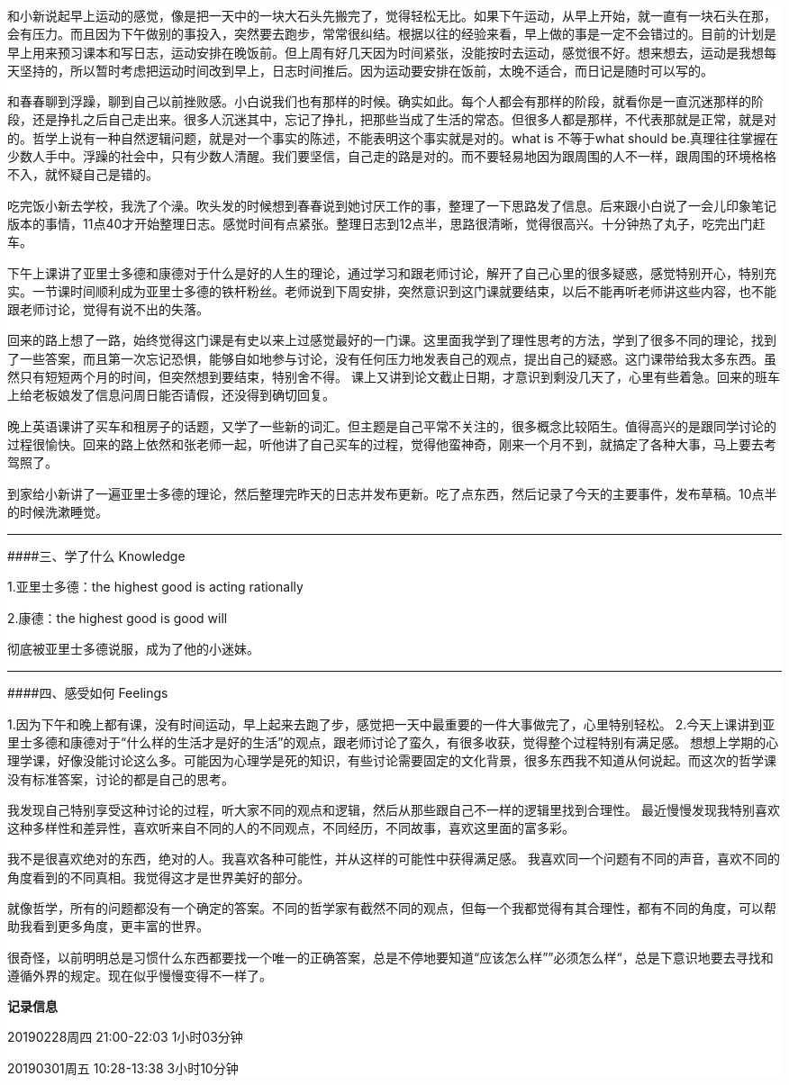 和小新说起早上运动的感觉，像是把一天中的一块大石头先搬完了，觉得轻松无比。如果下午运动，从早上开始，就一直有一块石头在那，会有压力。而且因为下午做别的事投入，突然要去跑步，常常很纠结。根据以往的经验来看，早上做的事是一定不会错过的。目前的计划是早上用来预习课本和写日志，运动安排在晚饭前。但上周有好几天因为时间紧张，没能按时去运动，感觉很不好。想来想去，运动是我想每天坚持的，所以暂时考虑把运动时间改到早上，日志时间推后。因为运动要安排在饭前，太晚不适合，而日记是随时可以写的。

和春春聊到浮躁，聊到自己以前挫败感。小白说我们也有那样的时候。确实如此。每个人都会有那样的阶段，就看你是一直沉迷那样的阶段，还是挣扎之后自己走出来。很多人沉迷其中，忘记了挣扎，把那些当成了生活的常态。但很多人都是那样，不代表那就是正常，就是对的。哲学上说有一种自然逻辑问题，就是对一个事实的陈述，不能表明这个事实就是对的。what is 不等于what should be.真理往往掌握在少数人手中。浮躁的社会中，只有少数人清醒。我们要坚信，自己走的路是对的。而不要轻易地因为跟周围的人不一样，跟周围的环境格格不入，就怀疑自己是错的。

吃完饭小新去学校，我洗了个澡。吹头发的时候想到春春说到她讨厌工作的事，整理了一下思路发了信息。后来跟小白说了一会儿印象笔记版本的事情，11点40才开始整理日志。感觉时间有点紧张。整理日志到12点半，思路很清晰，觉得很高兴。十分钟热了丸子，吃完出门赶车。

下午上课讲了亚里士多德和康德对于什么是好的人生的理论，通过学习和跟老师讨论，解开了自己心里的很多疑惑，感觉特别开心，特别充实。一节课时间顺利成为亚里士多德的铁杆粉丝。老师说到下周安排，突然意识到这门课就要结束，以后不能再听老师讲这些内容，也不能跟老师讨论，觉得有说不出的失落。

回来的路上想了一路，始终觉得这门课是有史以来上过感觉最好的一门课。这里面我学到了理性思考的方法，学到了很多不同的理论，找到了一些答案，而且第一次忘记恐惧，能够自如地参与讨论，没有任何压力地发表自己的观点，提出自己的疑惑。这门课带给我太多东西。虽然只有短短两个月的时间，但突然想到要结束，特别舍不得。
课上又讲到论文截止日期，才意识到剩没几天了，心里有些着急。回来的班车上给老板娘发了信息问周日能否请假，还没得到确切回复。

晚上英语课讲了买车和租房子的话题，又学了一些新的词汇。但主题是自己平常不关注的，很多概念比较陌生。值得高兴的是跟同学讨论的过程很愉快。回来的路上依然和张老师一起，听他讲了自己买车的过程，觉得他蛮神奇，刚来一个月不到，就搞定了各种大事，马上要去考驾照了。

到家给小新讲了一遍亚里士多德的理论，然后整理完昨天的日志并发布更新。吃了点东西，然后记录了今天的主要事件，发布草稿。10点半的时候洗漱睡觉。

***

####三、学了什么 Knowledge

1.亚里士多德：the highest good is acting rationally

2.康德：the highest good is good will

彻底被亚里士多德说服，成为了他的小迷妹。

***

####四、感受如何 Feelings

1.因为下午和晚上都有课，没有时间运动，早上起来去跑了步，感觉把一天中最重要的一件大事做完了，心里特别轻松。
2.今天上课讲到亚里士多德和康德对于“什么样的生活才是好的生活”的观点，跟老师讨论了蛮久，有很多收获，觉得整个过程特别有满足感。
想想上学期的心理学课，好像没能讨论这么多。可能因为心理学是死的知识，有些讨论需要固定的文化背景，很多东西我不知道从何说起。而这次的哲学课没有标准答案，讨论的都是自己的思考。

我发现自己特别享受这种讨论的过程，听大家不同的观点和逻辑，然后从那些跟自己不一样的逻辑里找到合理性。
最近慢慢发现我特别喜欢这种多样性和差异性，喜欢听来自不同的人的不同观点，不同经历，不同故事，喜欢这里面的富多彩。

我不是很喜欢绝对的东西，绝对的人。我喜欢各种可能性，并从这样的可能性中获得满足感。
我喜欢同一个问题有不同的声音，喜欢不同的角度看到的不同真相。我觉得这才是世界美好的部分。

就像哲学，所有的问题都没有一个确定的答案。不同的哲学家有截然不同的观点，但每一个我都觉得有其合理性，都有不同的角度，可以帮助我看到更多角度，更丰富的世界。

很奇怪，以前明明总是习惯什么东西都要找一个唯一的正确答案，总是不停地要知道“应该怎么样””必须怎么样“，总是下意识地要去寻找和遵循外界的规定。现在似乎慢慢变得不一样了。

**记录信息**

20190228周四    21:00-22:03   1小时03分钟

20190301周五    10:28-13:38    3小时10分钟